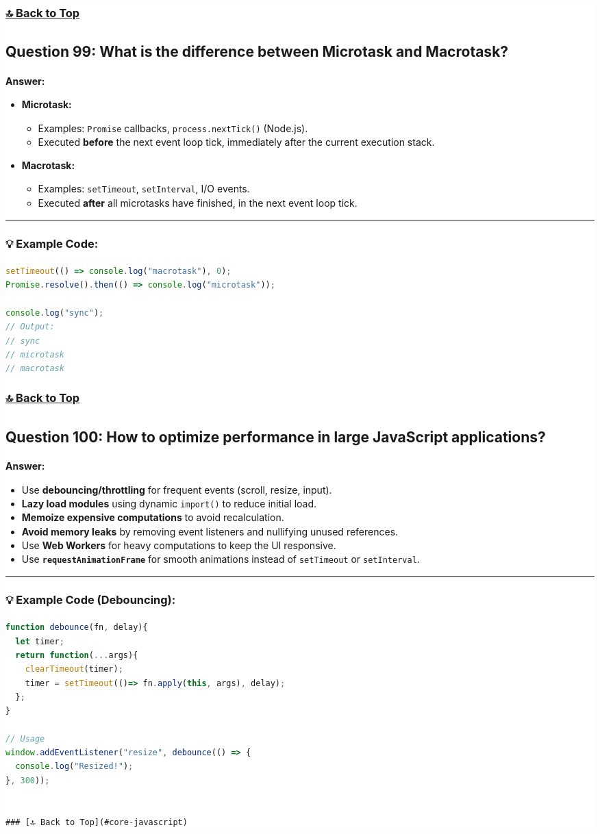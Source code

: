 ### [🔝 Back to Top](#core-javascript)

## Question 99: What is the difference between Microtask and Macrotask?

**Answer:**  
- **Microtask:**  
  - Examples: `Promise` callbacks, `process.nextTick()` (Node.js).  
  - Executed **before** the next event loop tick, immediately after the current execution stack.  

- **Macrotask:**  
  - Examples: `setTimeout`, `setInterval`, I/O events.  
  - Executed **after** all microtasks have finished, in the next event loop tick.  

---

### 💡 Example Code:
```js
setTimeout(() => console.log("macrotask"), 0);
Promise.resolve().then(() => console.log("microtask"));

console.log("sync");
// Output:
// sync
// microtask
// macrotask
```

### [🔝 Back to Top](#core-javascript)

## Question 100: How to optimize performance in large JavaScript applications?

**Answer:**  
- Use **debouncing/throttling** for frequent events (scroll, resize, input).  
- **Lazy load modules** using dynamic `import()` to reduce initial load.  
- **Memoize expensive computations** to avoid recalculation.  
- **Avoid memory leaks** by removing event listeners and nullifying unused references.  
- Use **Web Workers** for heavy computations to keep the UI responsive.  
- Use **`requestAnimationFrame`** for smooth animations instead of `setTimeout` or `setInterval`.  

---

### 💡 Example Code (Debouncing):
```js
function debounce(fn, delay){
  let timer;
  return function(...args){
    clearTimeout(timer);
    timer = setTimeout(()=> fn.apply(this, args), delay);
  };
}

// Usage
window.addEventListener("resize", debounce(() => {
  console.log("Resized!");
}, 300));


### [🔝 Back to Top](#core-javascript)